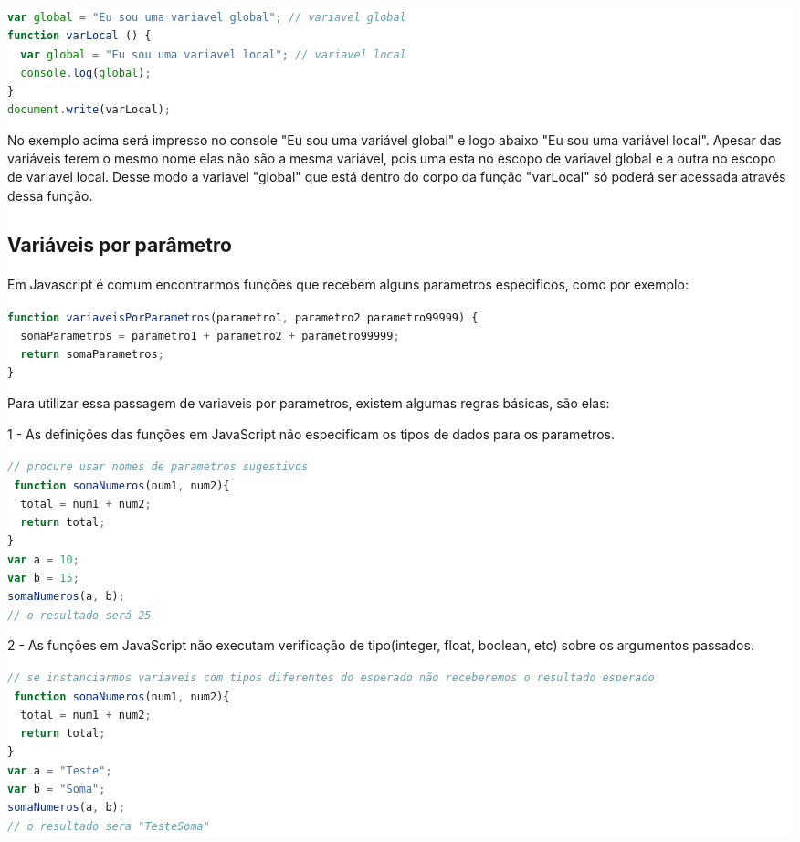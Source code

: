 ```javascript
var global = "Eu sou uma variavel global"; // variavel global  
function varLocal () {  
  var global = "Eu sou uma variavel local"; // variavel local  
  console.log(global);  
}  
document.write(varLocal);  
```

No exemplo acima será impresso no console "Eu sou uma variável global" e logo abaixo "Eu sou uma variável local". Apesar das variáveis terem o mesmo nome elas não são a mesma variável, pois uma esta no escopo de variavel global e a outra no escopo de variavel local. Desse modo a variavel "global" que está dentro do corpo da função "varLocal" só poderá ser acessada através dessa função.

## Variáveis por parâmetro

Em Javascript é comum encontrarmos funções que recebem alguns parametros especificos, como por exemplo:  

```javascript
function variaveisPorParametros(parametro1, parametro2 parametro99999) {  
  somaParametros = parametro1 + parametro2 + parametro99999;  
  return somaParametros;  
}
```

Para utilizar essa passagem de variaveis por parametros, existem algumas regras básicas, são elas:

1 - As definições das funções em JavaScript não especificam os tipos de dados para os parametros.  

```javascript
// procure usar nomes de parametros sugestivos  
 function somaNumeros(num1, num2){  
  total = num1 + num2;  
  return total;  
}  
var a = 10;  
var b = 15;  
somaNumeros(a, b);  
// o resultado será 25  
```

2 - As funções em JavaScript não executam verificação de tipo(integer, float, boolean, etc) sobre os argumentos passados.  

```javascript
// se instanciarmos variaveis com tipos diferentes do esperado não receberemos o resultado esperado  
 function somaNumeros(num1, num2){  
  total = num1 + num2;  
  return total;  
}  
var a = "Teste";  
var b = "Soma";  
somaNumeros(a, b);  
// o resultado sera "TesteSoma"
```
